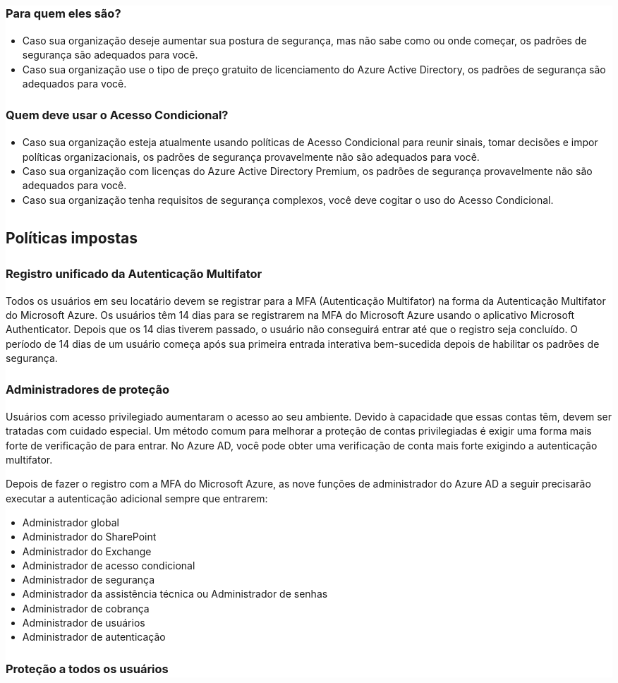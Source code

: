 ### <a name="whos-it-for"></a>Para quem eles são?

- Caso sua organização deseje aumentar sua postura de segurança, mas não sabe como ou onde começar, os padrões de segurança são adequados para você.
- Caso sua organização use o tipo de preço gratuito de licenciamento do Azure Active Directory, os padrões de segurança são adequados para você.

### <a name="who-should-use-conditional-access"></a>Quem deve usar o Acesso Condicional?

- Caso sua organização esteja atualmente usando políticas de Acesso Condicional para reunir sinais, tomar decisões e impor políticas organizacionais, os padrões de segurança provavelmente não são adequados para você. 
- Caso sua organização com licenças do Azure Active Directory Premium, os padrões de segurança provavelmente não são adequados para você.
- Caso sua organização tenha requisitos de segurança complexos, você deve cogitar o uso do Acesso Condicional.

## <a name="policies-enforced"></a>Políticas impostas

### <a name="unified-multi-factor-authentication-registration"></a>Registro unificado da Autenticação Multifator

Todos os usuários em seu locatário devem se registrar para a MFA (Autenticação Multifator) na forma da Autenticação Multifator do Microsoft Azure. Os usuários têm 14 dias para se registrarem na MFA do Microsoft Azure usando o aplicativo Microsoft Authenticator. Depois que os 14 dias tiverem passado, o usuário não conseguirá entrar até que o registro seja concluído. O período de 14 dias de um usuário começa após sua primeira entrada interativa bem-sucedida depois de habilitar os padrões de segurança.

### <a name="protecting-administrators"></a>Administradores de proteção

Usuários com acesso privilegiado aumentaram o acesso ao seu ambiente. Devido à capacidade que essas contas têm, devem ser tratadas com cuidado especial. Um método comum para melhorar a proteção de contas privilegiadas é exigir uma forma mais forte de verificação de para entrar. No Azure AD, você pode obter uma verificação de conta mais forte exigindo a autenticação multifator.

Depois de fazer o registro com a MFA do Microsoft Azure, as nove funções de administrador do Azure AD a seguir precisarão executar a autenticação adicional sempre que entrarem:

- Administrador global
- Administrador do SharePoint
- Administrador do Exchange
- Administrador de acesso condicional
- Administrador de segurança
- Administrador da assistência técnica ou Administrador de senhas
- Administrador de cobrança
- Administrador de usuários
- Administrador de autenticação

### <a name="protecting-all-users"></a>Proteção a todos os usuários

